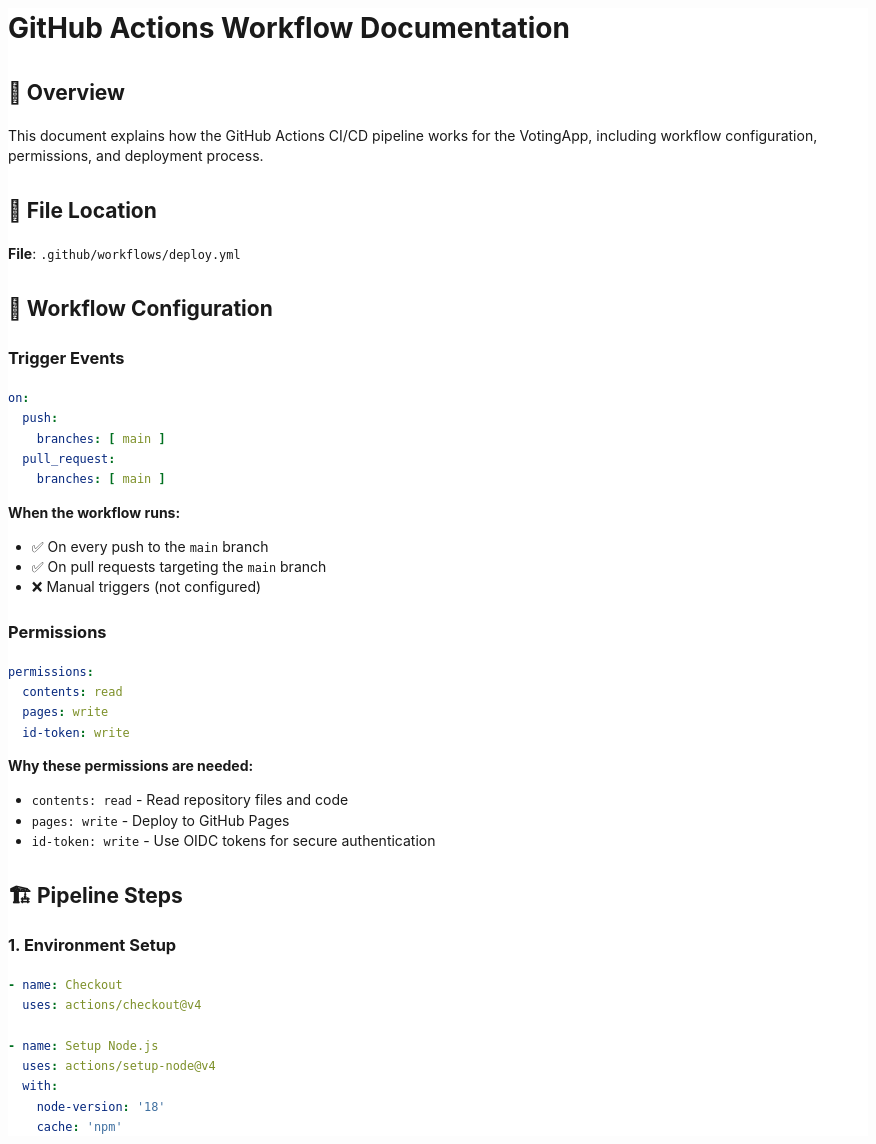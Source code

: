# GitHub Actions Workflow Documentation

## 🎯 Overview

This document explains how the GitHub Actions CI/CD pipeline works for the VotingApp, including workflow configuration, permissions, and deployment process.

## 📁 File Location

**File**: `.github/workflows/deploy.yml`

## 🔧 Workflow Configuration

### Trigger Events

```yaml
on:
  push:
    branches: [ main ]
  pull_request:
    branches: [ main ]
```

**When the workflow runs:**
- ✅ On every push to the `main` branch
- ✅ On pull requests targeting the `main` branch
- ❌ Manual triggers (not configured)

### Permissions

```yaml
permissions:
  contents: read
  pages: write
  id-token: write
```

**Why these permissions are needed:**
- `contents: read` - Read repository files and code
- `pages: write` - Deploy to GitHub Pages
- `id-token: write` - Use OIDC tokens for secure authentication

## 🏗️ Pipeline Steps

### 1. Environment Setup

```yaml
- name: Checkout
  uses: actions/checkout@v4

- name: Setup Node.js
  uses: actions/setup-node@v4
  with:
    node-version: '18'
    cache: 'npm'
```
